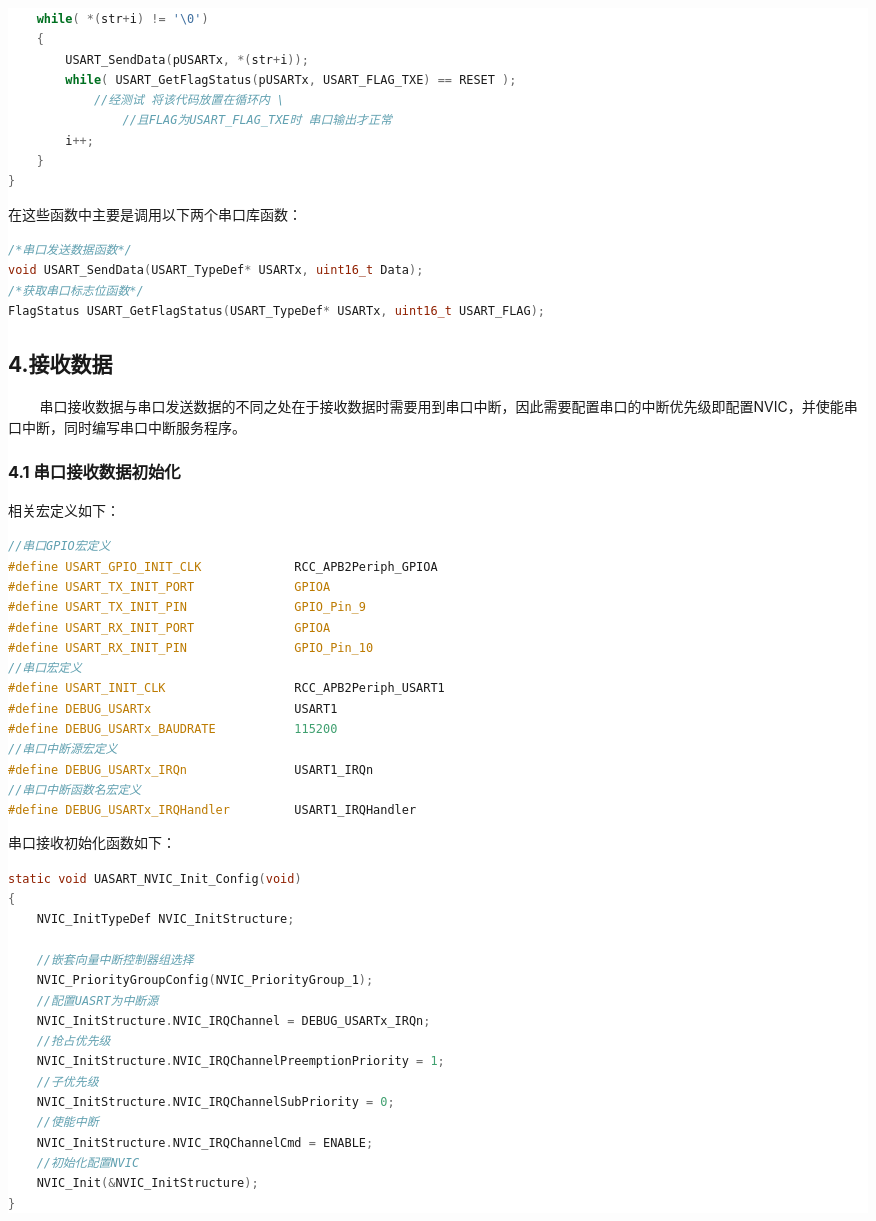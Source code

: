 ```c
    while( *(str+i) != '\0')
    {
        USART_SendData(pUSARTx, *(str+i));
        while( USART_GetFlagStatus(pUSARTx, USART_FLAG_TXE) == RESET );  
            //经测试 将该代码放置在循环内 \
                //且FLAG为USART_FLAG_TXE时 串口输出才正常
        i++;
    }
}
```

在这些函数中主要是调用以下两个串口库函数：

```c
/*串口发送数据函数*/
void USART_SendData(USART_TypeDef* USARTx, uint16_t Data);
/*获取串口标志位函数*/
FlagStatus USART_GetFlagStatus(USART_TypeDef* USARTx, uint16_t USART_FLAG);
```

## 4.接收数据

        串口接收数据与串口发送数据的不同之处在于接收数据时需要用到串口中断，因此需要配置串口的中断优先级即配置NVIC，并使能串口中断，同时编写串口中断服务程序。

### 4.1 串口接收数据初始化

相关宏定义如下：

```c
//串口GPIO宏定义
#define USART_GPIO_INIT_CLK             RCC_APB2Periph_GPIOA
#define USART_TX_INIT_PORT              GPIOA
#define USART_TX_INIT_PIN               GPIO_Pin_9
#define USART_RX_INIT_PORT              GPIOA
#define USART_RX_INIT_PIN               GPIO_Pin_10
//串口宏定义
#define USART_INIT_CLK                  RCC_APB2Periph_USART1
#define DEBUG_USARTx                    USART1
#define DEBUG_USARTx_BAUDRATE           115200
//串口中断源宏定义
#define DEBUG_USARTx_IRQn               USART1_IRQn
//串口中断函数名宏定义
#define DEBUG_USARTx_IRQHandler         USART1_IRQHandler
```

串口接收初始化函数如下：

```c
static void UASART_NVIC_Init_Config(void)
{
    NVIC_InitTypeDef NVIC_InitStructure;

    //嵌套向量中断控制器组选择
    NVIC_PriorityGroupConfig(NVIC_PriorityGroup_1);
    //配置UASRT为中断源
    NVIC_InitStructure.NVIC_IRQChannel = DEBUG_USARTx_IRQn;
    //抢占优先级
    NVIC_InitStructure.NVIC_IRQChannelPreemptionPriority = 1;  
    //子优先级
    NVIC_InitStructure.NVIC_IRQChannelSubPriority = 0;  
    //使能中断    
    NVIC_InitStructure.NVIC_IRQChannelCmd = ENABLE;     
    //初始化配置NVIC
    NVIC_Init(&NVIC_InitStructure);
}

```